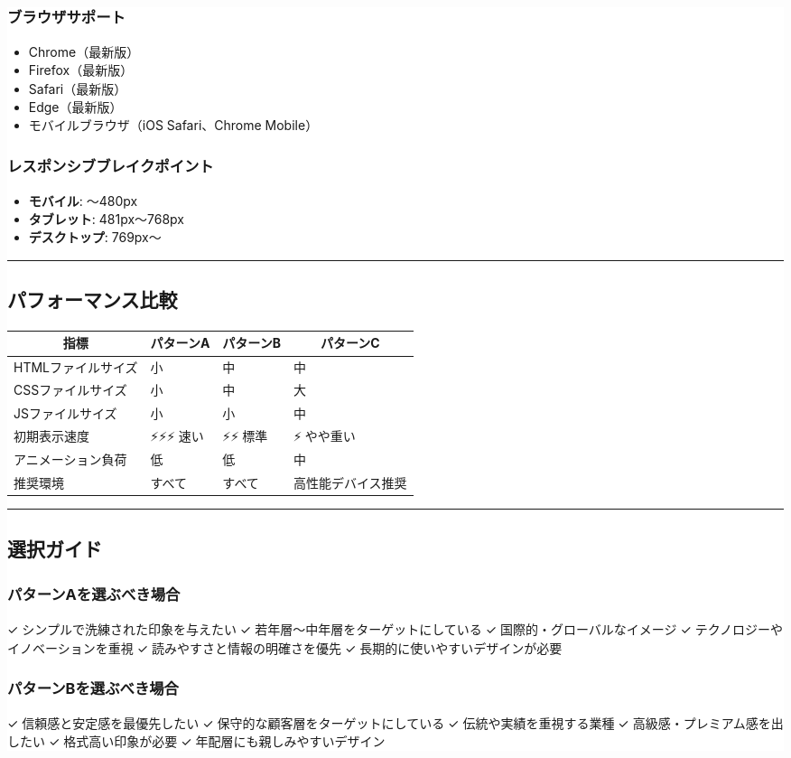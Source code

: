 ### ブラウザサポート

- Chrome（最新版）
- Firefox（最新版）
- Safari（最新版）
- Edge（最新版）
- モバイルブラウザ（iOS Safari、Chrome Mobile）

### レスポンシブブレイクポイント

- **モバイル**: 〜480px
- **タブレット**: 481px〜768px
- **デスクトップ**: 769px〜

---

## パフォーマンス比較

| 指標 | パターンA | パターンB | パターンC |
|------|-----------|-----------|-----------|
| HTMLファイルサイズ | 小 | 中 | 中 |
| CSSファイルサイズ | 小 | 中 | 大 |
| JSファイルサイズ | 小 | 小 | 中 |
| 初期表示速度 | ⚡⚡⚡ 速い | ⚡⚡ 標準 | ⚡ やや重い |
| アニメーション負荷 | 低 | 低 | 中 |
| 推奨環境 | すべて | すべて | 高性能デバイス推奨 |

---

## 選択ガイド

### パターンAを選ぶべき場合

✓ シンプルで洗練された印象を与えたい
✓ 若年層〜中年層をターゲットにしている
✓ 国際的・グローバルなイメージ
✓ テクノロジーやイノベーションを重視
✓ 読みやすさと情報の明確さを優先
✓ 長期的に使いやすいデザインが必要

### パターンBを選ぶべき場合

✓ 信頼感と安定感を最優先したい
✓ 保守的な顧客層をターゲットにしている
✓ 伝統や実績を重視する業種
✓ 高級感・プレミアム感を出したい
✓ 格式高い印象が必要
✓ 年配層にも親しみやすいデザイン

